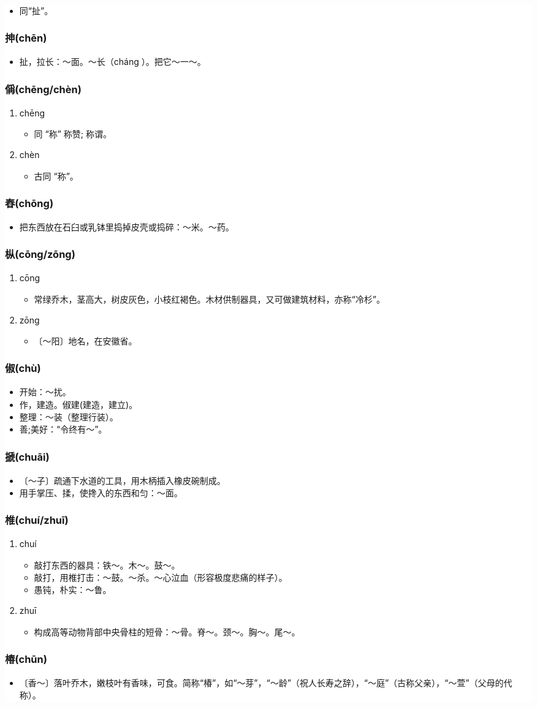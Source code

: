 - 同“扯”。

### 抻(chēn)

- 扯，拉长：～面。～长（cháng ）。把它～一～。

### 偁(chēng/chèn)

1. chēng
   - 同 “称” 称赞; 称谓。

2. chèn
   - 古同 “称”。

### 舂(chōng) 

- 把东西放在石臼或乳钵里捣掉皮壳或捣碎：～米。～药。

### 枞(cōng/zōng)

1. cōng 
   - 常绿乔木，茎高大，树皮灰色，小枝红褐色。木材供制器具，又可做建筑材料，亦称“冷杉”。

2. zōng
   - 〔～阳〕地名，在安徽省。

### 俶(chù)

- 开始：～扰。
- 作，建造。俶建(建造，建立)。
- 整理：～装（整理行装）。
- 善;美好：“令终有～”。

### 搋(chuāi)

- 〔～子〕疏通下水道的工具，用木柄插入橡皮碗制成。
- 用手掌压、揉，使搀入的东西和匀：～面。

### 椎(chuí/zhuī)

1. chuí
   - 敲打东西的器具：铁～。木～。鼓～。
   - 敲打，用椎打击：～鼓。～杀。～心泣血（形容极度悲痛的样子）。
   - 愚钝，朴实：～鲁。

2. zhuī
   - 构成高等动物背部中央骨柱的短骨：～骨。脊～。颈～。胸～。尾～。

### 椿(chūn)

- 〔香～〕落叶乔木，嫩枝叶有香味，可食。简称“椿”，如“～芽”，“～龄”（祝人长寿之辞），“～庭”（古称父亲），“～萱”（父母的代称）。
